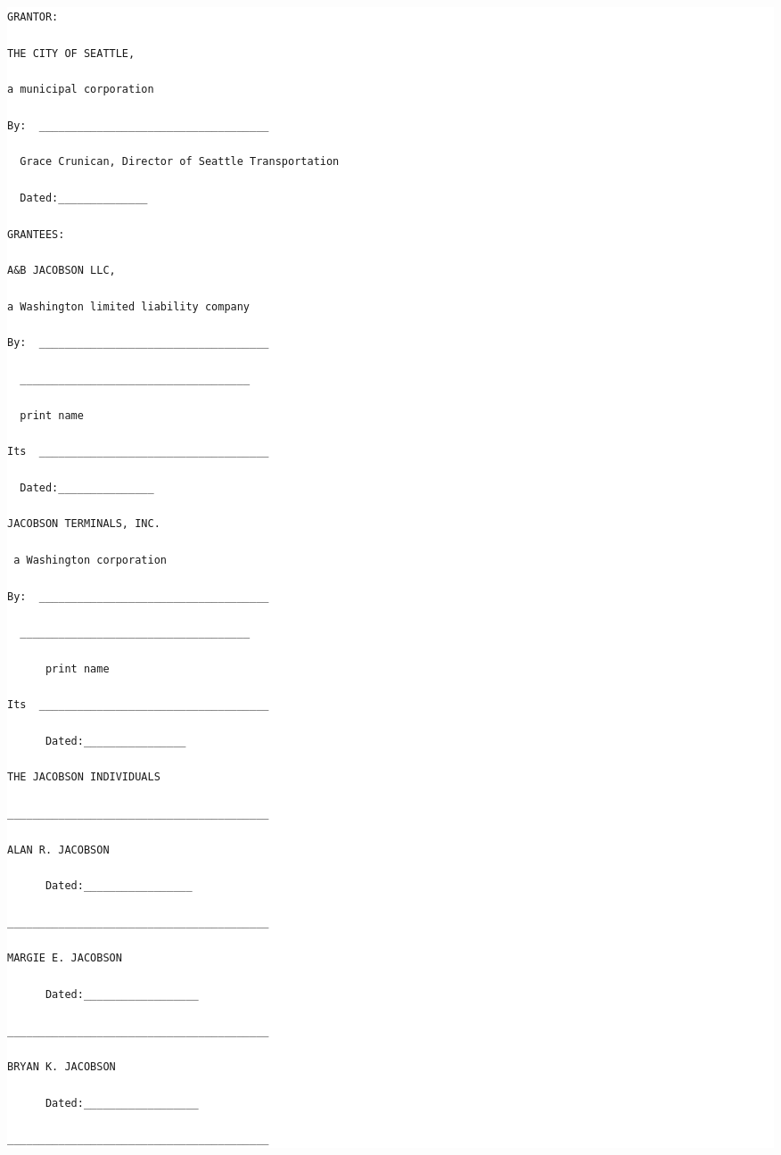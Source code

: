     GRANTOR:  
  
    THE CITY OF SEATTLE,  
  
    a municipal corporation  
  
    By:  ____________________________________  
  
      Grace Crunican, Director of Seattle Transportation  
  
      Dated:______________  
  
    GRANTEES:  
  
    A&B JACOBSON LLC,  
  
    a Washington limited liability company  
  
    By:  ____________________________________  
  
      ____________________________________  
  
      print name  
  
    Its  ____________________________________  
  
      Dated:_______________  
  
    JACOBSON TERMINALS, INC.  
  
     a Washington corporation  
  
    By:  ____________________________________  
  
      ____________________________________  
  
          print name  
  
    Its  ____________________________________  
  
          Dated:________________  
  
    THE JACOBSON INDIVIDUALS  
  
    _________________________________________  
  
    ALAN R. JACOBSON  
  
          Dated:_________________  
  
    _________________________________________  
  
    MARGIE E. JACOBSON  
  
          Dated:__________________  
  
    _________________________________________  
  
    BRYAN K. JACOBSON  
  
          Dated:__________________  
  
    _________________________________________  
  